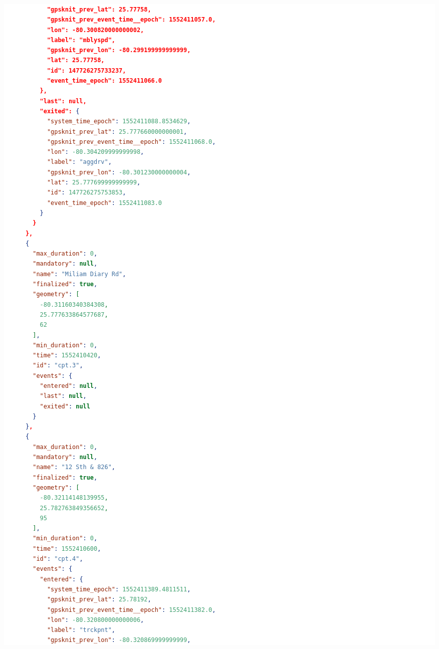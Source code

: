 ```json
            "gpsknit_prev_lat": 25.77758,
            "gpsknit_prev_event_time__epoch": 1552411057.0,
            "lon": -80.300820000000002,
            "label": "mblyspd",
            "gpsknit_prev_lon": -80.299199999999999,
            "lat": 25.77758,
            "id": 147726275733237,
            "event_time_epoch": 1552411066.0
          },
          "last": null,
          "exited": {
            "system_time_epoch": 1552411088.8534629,
            "gpsknit_prev_lat": 25.777660000000001,
            "gpsknit_prev_event_time__epoch": 1552411068.0,
            "lon": -80.304209999999998,
            "label": "aggdrv",
            "gpsknit_prev_lon": -80.301230000000004,
            "lat": 25.777699999999999,
            "id": 147726275753853,
            "event_time_epoch": 1552411083.0
          }
        }
      },
      {
        "max_duration": 0,
        "mandatory": null,
        "name": "Miliam Diary Rd",
        "finalized": true,
        "geometry": [
          -80.31160340384308,
          25.777633864577687,
          62
        ],
        "min_duration": 0,
        "time": 1552410420,
        "id": "cpt.3",
        "events": {
          "entered": null,
          "last": null,
          "exited": null
        }
      },
      {
        "max_duration": 0,
        "mandatory": null,
        "name": "12 Sth & 826",
        "finalized": true,
        "geometry": [
          -80.32114148139955,
          25.782763849356652,
          95
        ],
        "min_duration": 0,
        "time": 1552410600,
        "id": "cpt.4",
        "events": {
          "entered": {
            "system_time_epoch": 1552411389.4811511,
            "gpsknit_prev_lat": 25.78192,
            "gpsknit_prev_event_time__epoch": 1552411382.0,
            "lon": -80.320800000000006,
            "label": "trckpnt",
            "gpsknit_prev_lon": -80.320869999999999,
```